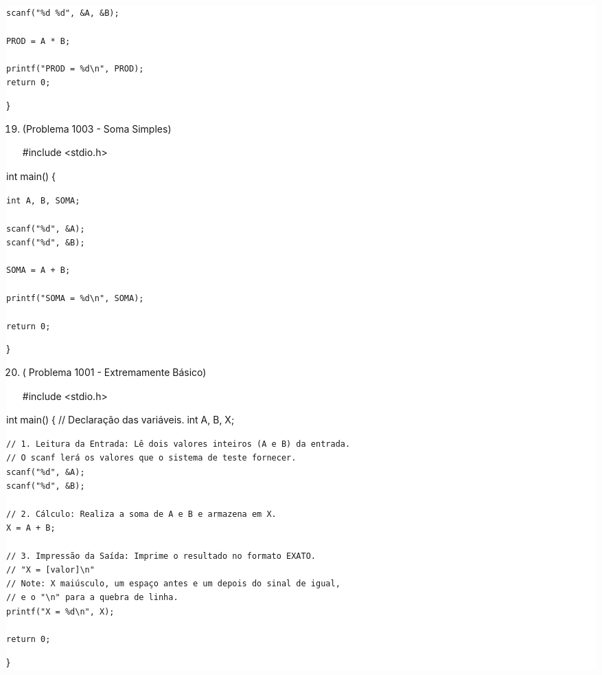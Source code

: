     scanf("%d %d", &A, &B);
    
    PROD = A * B;
    
    printf("PROD = %d\n", PROD);
    return 0;
}

19. (Problema 1003 - Soma Simples)

    #include <stdio.h>
    
int main() {

    int A, B, SOMA;
    
    scanf("%d", &A);
    scanf("%d", &B);
    
    SOMA = A + B;
    
    printf("SOMA = %d\n", SOMA);
    
    return 0;
    
}

20. ( Problema 1001 - Extremamente Básico)

    #include <stdio.h>

int main() {
    // Declaração das variáveis.
    int A, B, X;

    // 1. Leitura da Entrada: Lê dois valores inteiros (A e B) da entrada.
    // O scanf lerá os valores que o sistema de teste fornecer.
    scanf("%d", &A);
    scanf("%d", &B);

    // 2. Cálculo: Realiza a soma de A e B e armazena em X.
    X = A + B;

    // 3. Impressão da Saída: Imprime o resultado no formato EXATO.
    // "X = [valor]\n"
    // Note: X maiúsculo, um espaço antes e um depois do sinal de igual, 
    // e o "\n" para a quebra de linha.
    printf("X = %d\n", X);

    return 0;
}

    
